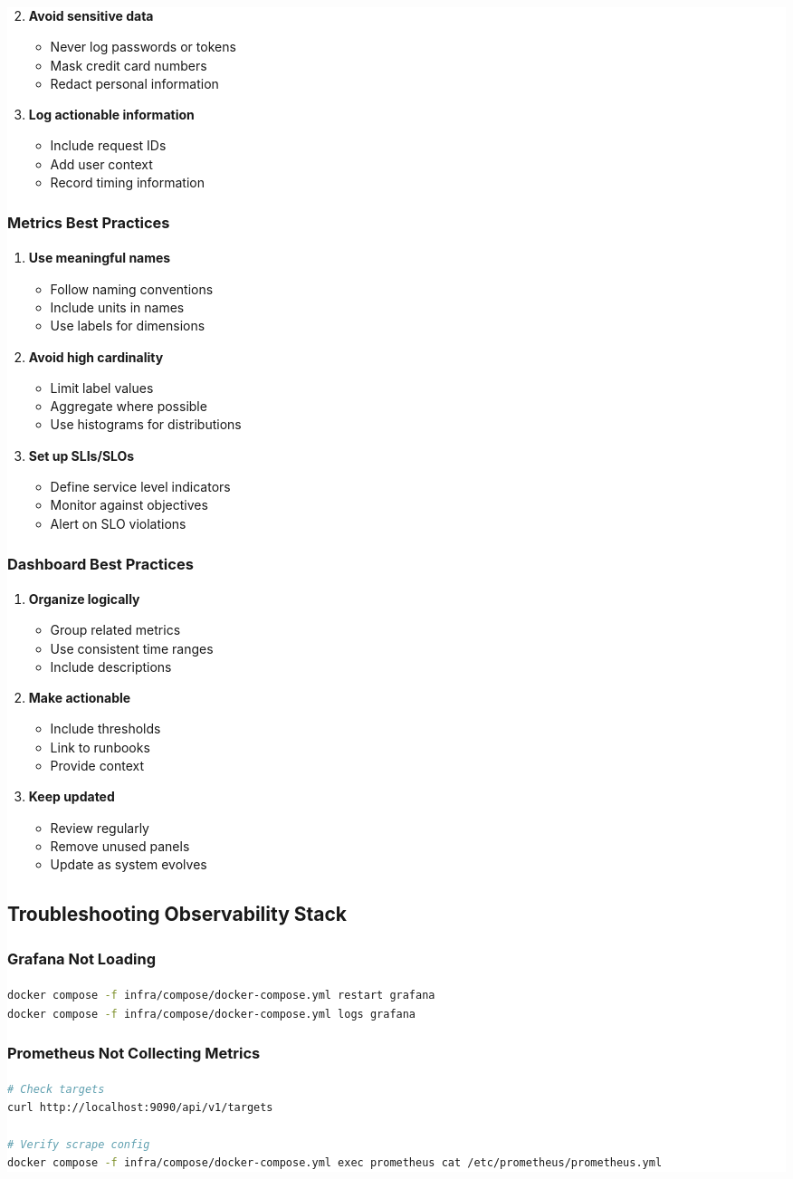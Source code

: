 2. **Avoid sensitive data**
   - Never log passwords or tokens
   - Mask credit card numbers
   - Redact personal information

3. **Log actionable information**
   - Include request IDs
   - Add user context
   - Record timing information

### Metrics Best Practices

1. **Use meaningful names**
   - Follow naming conventions
   - Include units in names
   - Use labels for dimensions

2. **Avoid high cardinality**
   - Limit label values
   - Aggregate where possible
   - Use histograms for distributions

3. **Set up SLIs/SLOs**
   - Define service level indicators
   - Monitor against objectives
   - Alert on SLO violations

### Dashboard Best Practices

1. **Organize logically**
   - Group related metrics
   - Use consistent time ranges
   - Include descriptions

2. **Make actionable**
   - Include thresholds
   - Link to runbooks
   - Provide context

3. **Keep updated**
   - Review regularly
   - Remove unused panels
   - Update as system evolves

## Troubleshooting Observability Stack

### Grafana Not Loading
```bash
docker compose -f infra/compose/docker-compose.yml restart grafana
docker compose -f infra/compose/docker-compose.yml logs grafana
```

### Prometheus Not Collecting Metrics
```bash
# Check targets
curl http://localhost:9090/api/v1/targets

# Verify scrape config
docker compose -f infra/compose/docker-compose.yml exec prometheus cat /etc/prometheus/prometheus.yml
```
